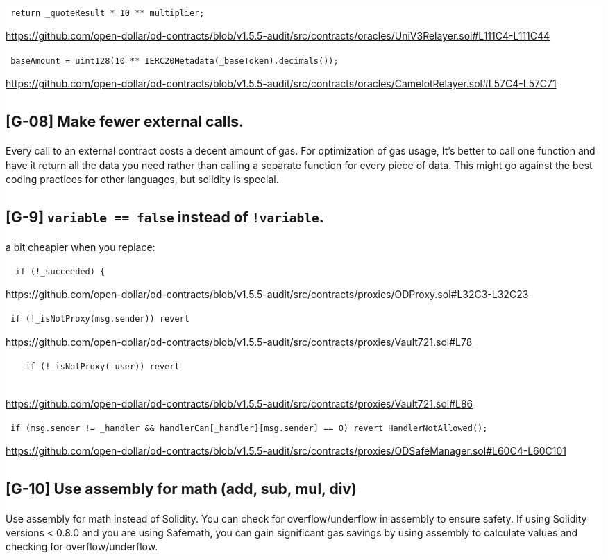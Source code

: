 ```
 return _quoteResult * 10 ** multiplier;
```

https://github.com/open-dollar/od-contracts/blob/v1.5.5-audit/src/contracts/oracles/UniV3Relayer.sol#L111C4-L111C44

```
 baseAmount = uint128(10 ** IERC20Metadata(_baseToken).decimals());
```

https://github.com/open-dollar/od-contracts/blob/v1.5.5-audit/src/contracts/oracles/CamelotRelayer.sol#L57C4-L57C71

## [G-08] Make fewer external calls.

Every call to an external contract costs a decent amount of gas. For optimization of gas usage, It’s better to call one function and have it return all the data you need rather than calling a separate function for every piece of data. This might go against the best coding practices for other languages, but solidity is special.

## [G-9] `variable == false` instead of `!variable`.

a bit cheapier when you replace:

```
  if (!_succeeded) {
```

https://github.com/open-dollar/od-contracts/blob/v1.5.5-audit/src/contracts/proxies/ODProxy.sol#L32C3-L32C23

```
 if (!_isNotProxy(msg.sender)) revert 
```

https://github.com/open-dollar/od-contracts/blob/v1.5.5-audit/src/contracts/proxies/Vault721.sol#L78

```
    if (!_isNotProxy(_user)) revert 
  
```

https://github.com/open-dollar/od-contracts/blob/v1.5.5-audit/src/contracts/proxies/Vault721.sol#L86

```
 if (msg.sender != _handler && handlerCan[_handler][msg.sender] == 0) revert HandlerNotAllowed();
```

https://github.com/open-dollar/od-contracts/blob/v1.5.5-audit/src/contracts/proxies/ODSafeManager.sol#L60C4-L60C101

## [G-10] Use assembly for math (add, sub, mul, div)
Use assembly for math instead of Solidity. You can check for overflow/underflow in assembly to ensure safety. If using Solidity versions < 0.8.0 and you are using Safemath, you can gain significant gas savings by using assembly to calculate values and checking for overflow/underflow.
